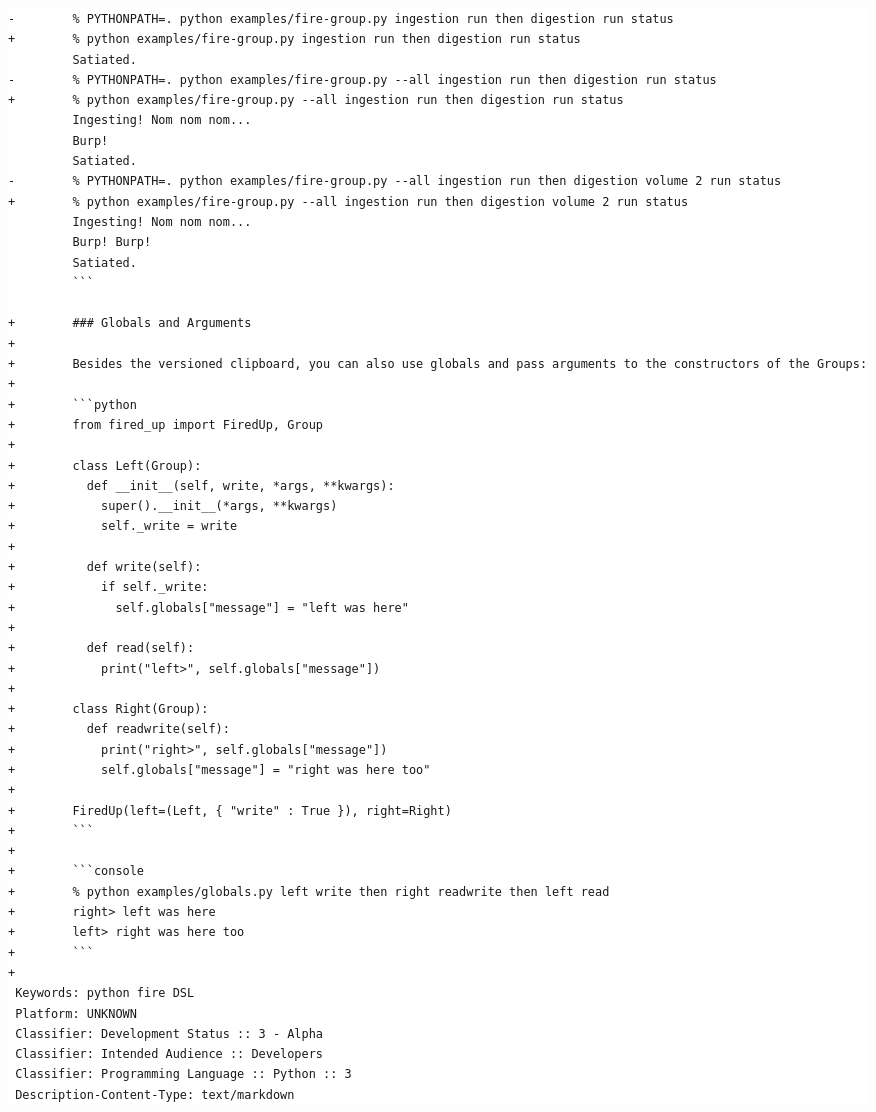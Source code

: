 ```
-        % PYTHONPATH=. python examples/fire-group.py ingestion run then digestion run status
+        % python examples/fire-group.py ingestion run then digestion run status
         Satiated.
-        % PYTHONPATH=. python examples/fire-group.py --all ingestion run then digestion run status
+        % python examples/fire-group.py --all ingestion run then digestion run status
         Ingesting! Nom nom nom...
         Burp!
         Satiated.
-        % PYTHONPATH=. python examples/fire-group.py --all ingestion run then digestion volume 2 run status
+        % python examples/fire-group.py --all ingestion run then digestion volume 2 run status
         Ingesting! Nom nom nom...
         Burp! Burp!
         Satiated.
         ```
         
+        ### Globals and Arguments
+        
+        Besides the versioned clipboard, you can also use globals and pass arguments to the constructors of the Groups:
+        
+        ```python
+        from fired_up import FiredUp, Group
+        
+        class Left(Group):
+          def __init__(self, write, *args, **kwargs):
+            super().__init__(*args, **kwargs)
+            self._write = write
+        
+          def write(self):
+            if self._write:
+              self.globals["message"] = "left was here"
+        
+          def read(self):
+            print("left>", self.globals["message"])
+        
+        class Right(Group):
+          def readwrite(self):
+            print("right>", self.globals["message"])
+            self.globals["message"] = "right was here too"
+        
+        FiredUp(left=(Left, { "write" : True }), right=Right)
+        ```
+        
+        ```console
+        % python examples/globals.py left write then right readwrite then left read
+        right> left was here
+        left> right was here too
+        ```
+        
 Keywords: python fire DSL
 Platform: UNKNOWN
 Classifier: Development Status :: 3 - Alpha
 Classifier: Intended Audience :: Developers
 Classifier: Programming Language :: Python :: 3
 Description-Content-Type: text/markdown
```
